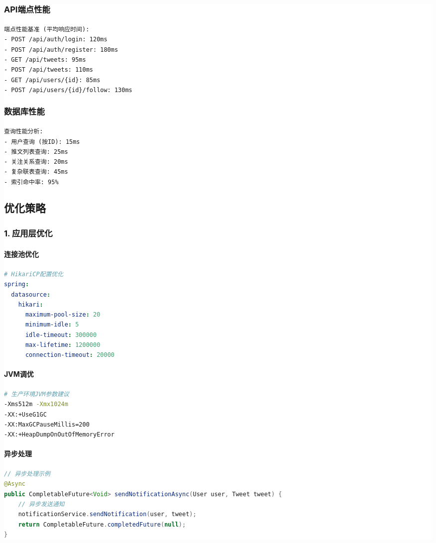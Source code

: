 ### API端点性能

```
端点性能基准 (平均响应时间):
- POST /api/auth/login: 120ms
- POST /api/auth/register: 180ms
- GET /api/tweets: 95ms
- POST /api/tweets: 110ms
- GET /api/users/{id}: 85ms
- POST /api/users/{id}/follow: 130ms
```

### 数据库性能

```
查询性能分析:
- 用户查询 (按ID): 15ms
- 推文列表查询: 25ms
- 关注关系查询: 20ms
- 复杂联表查询: 45ms
- 索引命中率: 95%
```

## 优化策略

### 1. 应用层优化

#### 连接池优化
```yaml
# HikariCP配置优化
spring:
  datasource:
    hikari:
      maximum-pool-size: 20
      minimum-idle: 5
      idle-timeout: 300000
      max-lifetime: 1200000
      connection-timeout: 20000
```

#### JVM调优
```bash
# 生产环境JVM参数建议
-Xms512m -Xmx1024m
-XX:+UseG1GC
-XX:MaxGCPauseMillis=200
-XX:+HeapDumpOnOutOfMemoryError
```

#### 异步处理
```java
// 异步处理示例
@Async
public CompletableFuture<Void> sendNotificationAsync(User user, Tweet tweet) {
    // 异步发送通知
    notificationService.sendNotification(user, tweet);
    return CompletableFuture.completedFuture(null);
}
```
